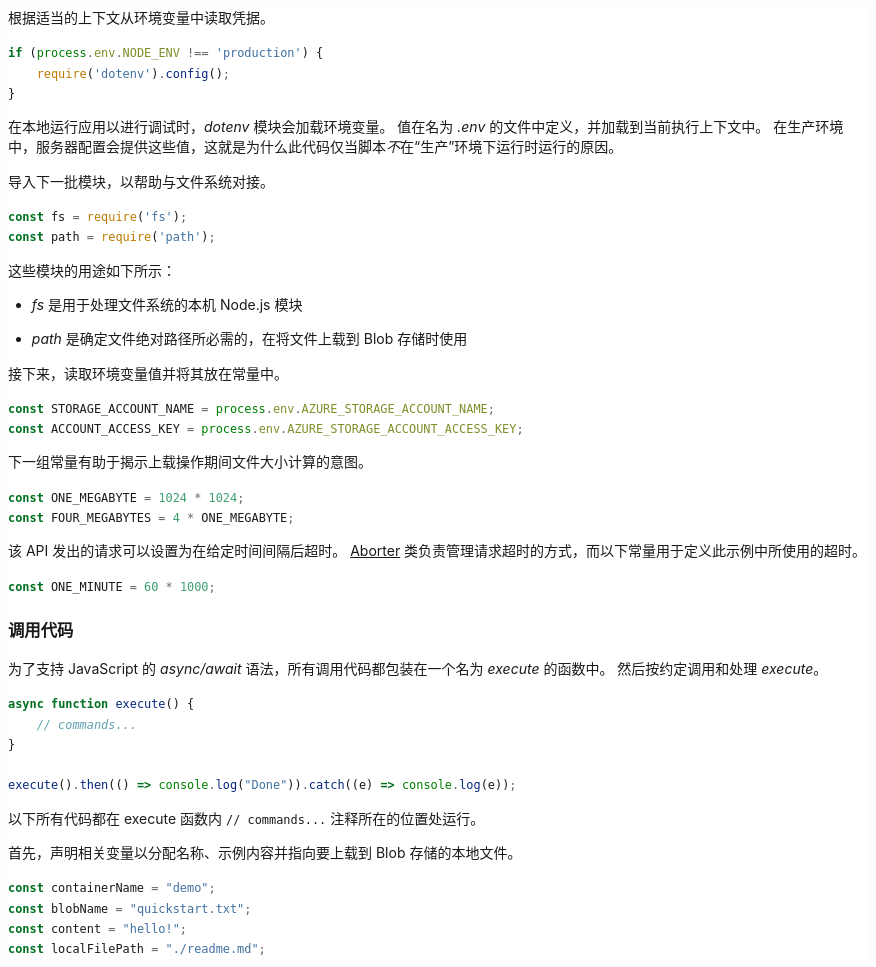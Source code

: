 根据适当的上下文从环境变量中读取凭据。

```javascript
if (process.env.NODE_ENV !== 'production') {
    require('dotenv').config();
}
```

在本地运行应用以进行调试时，*dotenv* 模块会加载环境变量。 值在名为 *.env* 的文件中定义，并加载到当前执行上下文中。 在生产环境中，服务器配置会提供这些值，这就是为什么此代码仅当脚本*不*在“生产”环境下运行时运行的原因。

导入下一批模块，以帮助与文件系统对接。

```javascript
const fs = require('fs');
const path = require('path');
```

这些模块的用途如下所示： 

- *fs* 是用于处理文件系统的本机 Node.js 模块

- *path* 是确定文件绝对路径所必需的，在将文件上载到 Blob 存储时使用

接下来，读取环境变量值并将其放在常量中。

```javascript
const STORAGE_ACCOUNT_NAME = process.env.AZURE_STORAGE_ACCOUNT_NAME;
const ACCOUNT_ACCESS_KEY = process.env.AZURE_STORAGE_ACCOUNT_ACCESS_KEY;
```
下一组常量有助于揭示上载操作期间文件大小计算的意图。

```javascript
const ONE_MEGABYTE = 1024 * 1024;
const FOUR_MEGABYTES = 4 * ONE_MEGABYTE;
```

该 API 发出的请求可以设置为在给定时间间隔后超时。 [Aborter](/javascript/api/%40azure/storage-blob/aborter?view=azure-node-preview) 类负责管理请求超时的方式，而以下常量用于定义此示例中所使用的超时。

```javascript
const ONE_MINUTE = 60 * 1000;
```

### <a name="calling-code"></a>调用代码

为了支持 JavaScript 的 *async/await* 语法，所有调用代码都包装在一个名为 *execute* 的函数中。 然后按约定调用和处理 *execute*。

```javascript
async function execute() {
    // commands... 
}

execute().then(() => console.log("Done")).catch((e) => console.log(e));
```

以下所有代码都在 execute 函数内 `// commands...` 注释所在的位置处运行。

首先，声明相关变量以分配名称、示例内容并指向要上载到 Blob 存储的本地文件。

```javascript
const containerName = "demo";
const blobName = "quickstart.txt";
const content = "hello!";
const localFilePath = "./readme.md";
```
